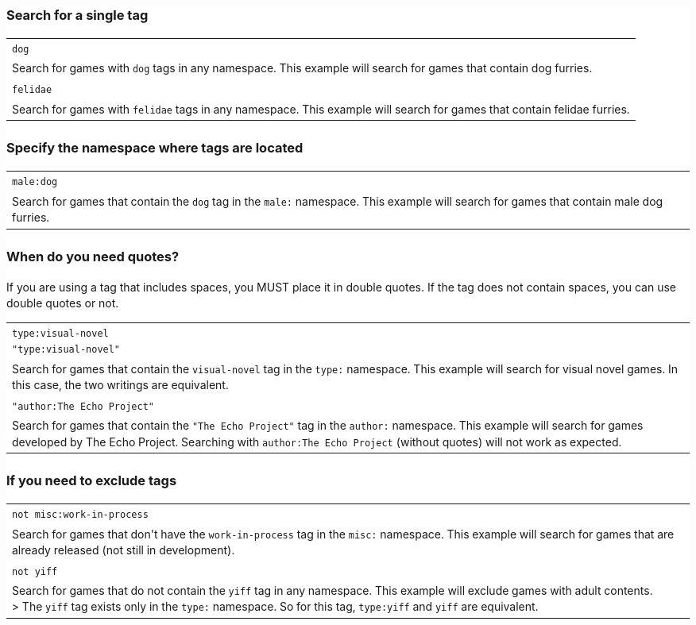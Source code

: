 ### Search for a single tag

| |
|-|
| `dog` |
| Search for games with `dog` tags in any namespace. This example will search for games that contain dog furries. |
| `felidae` |
| Search for games with `felidae` tags in any namespace. This example will search for games that contain felidae furries. |

### Specify the namespace where tags are located

| |
|-|
| `male:dog` |
| Search for games that contain the `dog` tag in the `male:` namespace. This example will search for games that contain male dog furries. |

### When do you need quotes?

If you are using a tag that includes spaces, you MUST place it in double quotes. If the tag does not contain spaces, you can use double quotes or not.

| |
|-|
| `type:visual-novel`<br>`"type:visual-novel"` |
| Search for games that contain the `visual-novel` tag in the `type:` namespace. This example will search for visual novel games. In this case, the two writings are equivalent. |
| `"author:The Echo Project"` |
| Search for games that contain the `"The Echo Project"` tag in the `author:` namespace. This example will search for games developed by The Echo Project. Searching with `author:The Echo Project` (without quotes) will not work as expected. |

### If you need to exclude tags

| |
|-|
| `not misc:work-in-process` |
| Search for games that don't have the `work-in-process` tag in the `misc:` namespace. This example will search for games that are already released (not still in development). |
| `not yiff` |
| Search for games that do not contain the `yiff` tag in any namespace. This example will exclude games with adult contents. <br> > The `yiff` tag exists only in the `type:` namespace. So for this tag, `type:yiff` and `yiff` are equivalent. |
